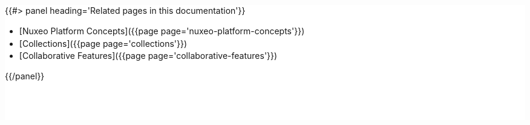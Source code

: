 <div class="row" data-equalizer data-equalize-on="medium">
<div class="column medium-6">
{{#> panel heading='Related pages in this documentation'}}

- [Nuxeo Platform Concepts]({{page page='nuxeo-platform-concepts'}})
- [Collections]({{page page='collections'}})
- [Collaborative Features]({{page page='collaborative-features'}})

{{/panel}}
</div>
<div class="column medium-6">

&nbsp;

</div>
</div>
